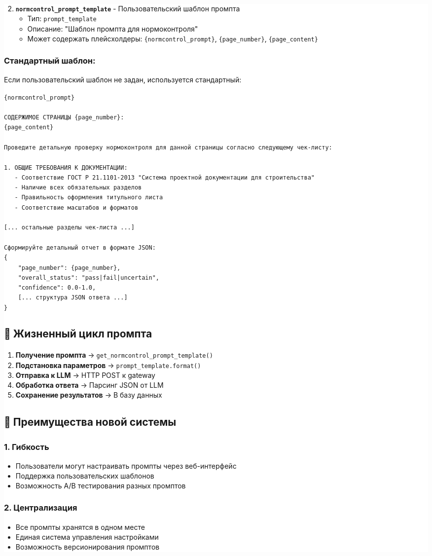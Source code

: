 2. **`normcontrol_prompt_template`** - Пользовательский шаблон промпта
   - Тип: `prompt_template`
   - Описание: "Шаблон промпта для нормоконтроля"
   - Может содержать плейсхолдеры: `{normcontrol_prompt}`, `{page_number}`, `{page_content}`

### Стандартный шаблон:

Если пользовательский шаблон не задан, используется стандартный:
```
{normcontrol_prompt}

СОДЕРЖИМОЕ СТРАНИЦЫ {page_number}:
{page_content}

Проведите детальную проверку нормоконтроля для данной страницы согласно следующему чек-листу:

1. ОБЩИЕ ТРЕБОВАНИЯ К ДОКУМЕНТАЦИИ:
   - Соответствие ГОСТ Р 21.1101-2013 "Система проектной документации для строительства"
   - Наличие всех обязательных разделов
   - Правильность оформления титульного листа
   - Соответствие масштабов и форматов

[... остальные разделы чек-листа ...]

Сформируйте детальный отчет в формате JSON:
{
    "page_number": {page_number},
    "overall_status": "pass|fail|uncertain",
    "confidence": 0.0-1.0,
    [... структура JSON ответа ...]
}
```

## 🔄 Жизненный цикл промпта

1. **Получение промпта** → `get_normcontrol_prompt_template()`
2. **Подстановка параметров** → `prompt_template.format()`
3. **Отправка к LLM** → HTTP POST к gateway
4. **Обработка ответа** → Парсинг JSON от LLM
5. **Сохранение результатов** → В базу данных

## 🎯 Преимущества новой системы

### 1. Гибкость
- Пользователи могут настраивать промпты через веб-интерфейс
- Поддержка пользовательских шаблонов
- Возможность A/B тестирования разных промптов

### 2. Централизация
- Все промпты хранятся в одном месте
- Единая система управления настройками
- Возможность версионирования промптов
